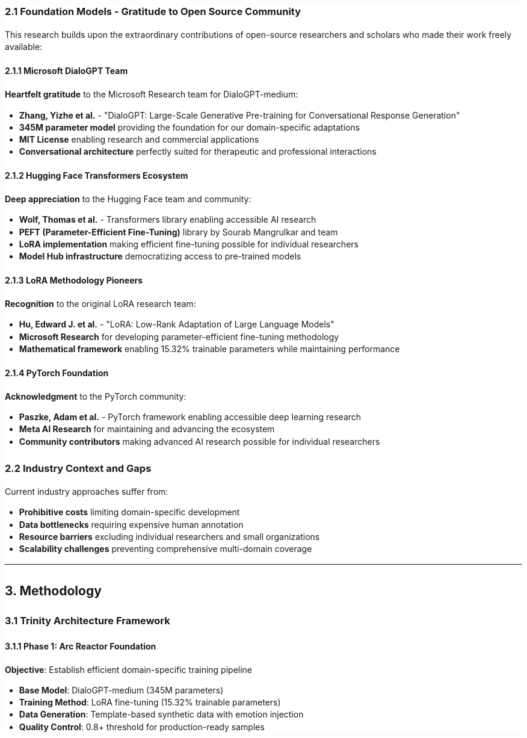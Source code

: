 ### 2.1 Foundation Models - Gratitude to Open Source Community

This research builds upon the extraordinary contributions of open-source researchers and scholars who made their work freely available:

#### 2.1.1 Microsoft DialoGPT Team
**Heartfelt gratitude** to the Microsoft Research team for DialoGPT-medium:
- **Zhang, Yizhe et al.** - "DialoGPT: Large-Scale Generative Pre-training for Conversational Response Generation"
- **345M parameter model** providing the foundation for our domain-specific adaptations
- **MIT License** enabling research and commercial applications
- **Conversational architecture** perfectly suited for therapeutic and professional interactions

#### 2.1.2 Hugging Face Transformers Ecosystem
**Deep appreciation** to the Hugging Face team and community:
- **Wolf, Thomas et al.** - Transformers library enabling accessible AI research
- **PEFT (Parameter-Efficient Fine-Tuning)** library by Sourab Mangrulkar and team
- **LoRA implementation** making efficient fine-tuning possible for individual researchers
- **Model Hub infrastructure** democratizing access to pre-trained models

#### 2.1.3 LoRA Methodology Pioneers
**Recognition** to the original LoRA research team:
- **Hu, Edward J. et al.** - "LoRA: Low-Rank Adaptation of Large Language Models"
- **Microsoft Research** for developing parameter-efficient fine-tuning methodology
- **Mathematical framework** enabling 15.32% trainable parameters while maintaining performance

#### 2.1.4 PyTorch Foundation
**Acknowledgment** to the PyTorch community:
- **Paszke, Adam et al.** - PyTorch framework enabling accessible deep learning research
- **Meta AI Research** for maintaining and advancing the ecosystem
- **Community contributors** making advanced AI research possible for individual researchers

### 2.2 Industry Context and Gaps

Current industry approaches suffer from:
- **Prohibitive costs** limiting domain-specific development
- **Data bottlenecks** requiring expensive human annotation
- **Resource barriers** excluding individual researchers and small organizations
- **Scalability challenges** preventing comprehensive multi-domain coverage

---

## 3. Methodology

### 3.1 Trinity Architecture Framework

#### 3.1.1 Phase 1: Arc Reactor Foundation
**Objective**: Establish efficient domain-specific training pipeline
- **Base Model**: DialoGPT-medium (345M parameters)
- **Training Method**: LoRA fine-tuning (15.32% trainable parameters)
- **Data Generation**: Template-based synthetic data with emotion injection
- **Quality Control**: 0.8+ threshold for production-ready samples
